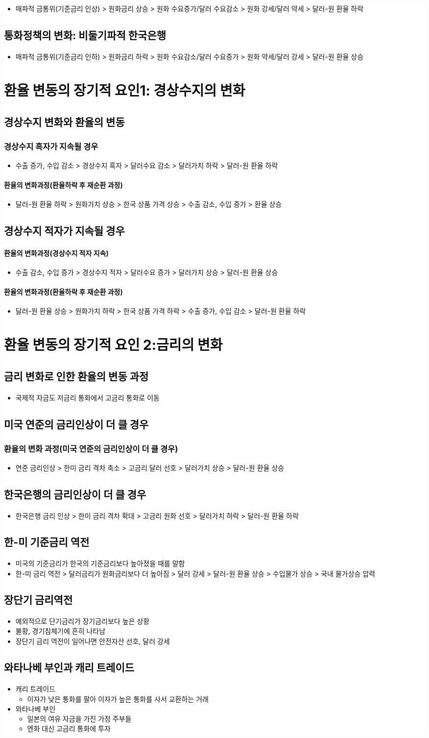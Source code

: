- 매파적 금통위(기준금리 인상) > 원화금리 상승 > 원화 수요증가/달러 수요감소 > 원화 강세/달러 약세 > 달러-원 환율 하락

## 통화정책의 변화: 비둘기파적 한국은행
- 매파적 금통위(기준금리 인하) > 원화금리 하락 > 원화 수요감소/달러 수요증가 > 원화 약세/달러 강세 > 달러-원 환율 상승

# 환율 변동의 장기적 요인1: 경상수지의 변화
## 경상수지 변화와 환율의 변동
### 경상수지 흑자가 지속될 경우
- 수출 증가, 수입 감소 > 경상수지 흑자 > 달러수요 감소 > 달러가치 하락 > 달러-원 환율 하락
#### 환율의 변화과정(환율하락 후 재순환 과정)
- 달러-원 환율 하락 > 원화가치 상승 > 한국 상품 가격 상승 > 수출 감소, 수입 증가 > 환율 상승

## 경상수지 적자가 지속될 경우
#### 환율의 변화과정(경상수지 적자 지속)
- 수출 감소, 수입 증가 > 경상수지 적자 > 달러수요 증가 > 달러가치 상승 > 달러-원 환율 상승
 
 #### 환율의 변화과정(환율하락 후 재순환 과정)
 - 달러-원 환율 상승 > 원화가치 하락 > 한국 상품 가격 하락 > 수출 증가, 수입 감소 > 달러-원 환율 하락
# 환율 변동의 장기적 요인 2:금리의 변화
## 금리 변화로 인한 환율의 변동 과정
- 국제적 자금도 저금리 통화에서 고금리 통화로 이동

## 미국 연준의 금리인상이 더 클 경우
### 환율의 변화 과정(미국 연준의 금리인상이 더 클 경우)
- 연준 금리인상 > 한미 금리 격차 축소 > 고금리 달러 선호 > 달러가치 상승 > 달러-원 환율 상승
## 한국은행의 금리인상이 더 클 경우
- 한국은행 금리 인상 > 한미 금리 격차 확대 > 고금리 원화 선호 > 달러가치 하락 > 달러-원 환율 하락
## 한-미 기준금리 역전
- 미국의 기준금리가 한국의 기준금리보다 높아졌을 때를 말함
- 한-미 금리 역전 > 달러금리가 원화금리보다 더 높아짐 > 달러 강세 > 달러-원 환율 상승 > 수입물가 상승 > 국내 물가상승 압력
## 장단기 금리역전
- 예외적으로 단기금리가 장기금리보다 높은 상황
- 불황, 경기침체기에 흔히 나타남
- 장단기 금리 역전이 일어나면 안전자산 선호, 달러 강세

## 와타나베 부인과 캐리 트레이드
- 캐리 트레이드
	- 이자가 낮은 통화를 팔아 이자가 높은 통화를 사서 교환하는 거래
- 와타나베 부인
	- 일본의 여유 자금을 가진 가정 주부들
	- 엔화 대신 고금리 통화에 투자
